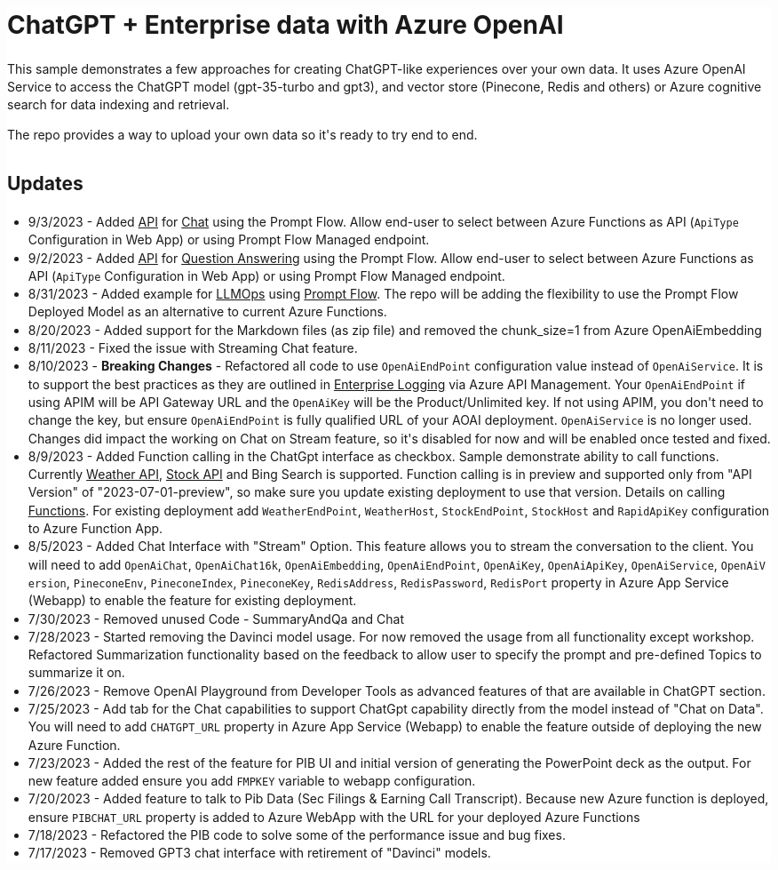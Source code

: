 # ChatGPT + Enterprise data with Azure OpenAI

This sample demonstrates a few approaches for creating ChatGPT-like experiences over your own data. It uses Azure OpenAI Service to access the ChatGPT model (gpt-35-turbo and gpt3), and vector store (Pinecone, Redis and others) or Azure cognitive search for data indexing and retrieval.

The repo provides a way to upload your own data so it's ready to try end to end.

## Updates

* 9/3/2023 - Added [API](./api/PromptFlow/Chat/) for [Chat](./assets/ChatPf.png) using the Prompt Flow.  Allow end-user to select between Azure Functions as API (`ApiType` Configuration in Web App) or using Prompt Flow Managed endpoint.
* 9/2/2023 - Added [API](./api/PromptFlow/QuestionAnswering/) for [Question Answering](./assets/QaPf.png) using the Prompt Flow.  Allow end-user to select between Azure Functions as API (`ApiType` Configuration in Web App) or using Prompt Flow Managed endpoint.
* 8/31/2023 - Added example for [LLMOps](LLMOps.md) using [Prompt Flow](https://learn.microsoft.com/en-us/azure/machine-learning/prompt-flow/overview-what-is-prompt-flow?view=azureml-api-2).  The repo will be adding the flexibility to use the Prompt Flow Deployed Model as an alternative to current Azure Functions.
* 8/20/2023 - Added support for the Markdown files (as zip file) and removed the chunk_size=1 from Azure OpenAiEmbedding
* 8/11/2023 - Fixed the issue with Streaming Chat feature.
* 8/10/2023 - **Breaking Changes** - Refactored all code to use `OpenAiEndPoint` configuration value instead of `OpenAiService`.  It is to support the best practices as they are outlined in [Enterprise Logging](https://github.com/Azure-Samples/openai-python-enterprise-logging) via Azure API Management. Your `OpenAiEndPoint` if using APIM will be API Gateway URL and the `OpenAiKey` will be the Product/Unlimited key.   If not using APIM, you don't need to change the key, but ensure `OpenAiEndPoint` is fully qualified URL of your AOAI deployment.  `OpenAiService` is no longer used.  Changes did impact the working on Chat on Stream feature, so it's disabled for now and will be enabled once tested and fixed.
* 8/9/2023 - Added Function calling in the ChatGpt interface as checkbox.  Sample demonstrate ability to call functions.  Currently [Weather API](https://rapidapi.com/apishub/api/yahoo-weather5), [Stock API](https://rapidapi.com/alphavantage/api/alpha-vantage) and Bing Search is supported. Function calling is in preview and supported only from "API Version" of "2023-07-01-preview", so make sure you update existing deployment to use that version.  Details on calling [Functions](https://github.com/Azure-Samples/openai/blob/main/Basic_Samples/Functions/working_with_functions.ipynb).  For existing deployment add `WeatherEndPoint`, `WeatherHost`, `StockEndPoint`, `StockHost` and `RapidApiKey` configuration to Azure Function App.
* 8/5/2023 - Added Chat Interface with "Stream" Option.  This feature allows you to stream the conversation to the client.  You will need to add `OpenAiChat`, `OpenAiChat16k`, `OpenAiEmbedding`, `OpenAiEndPoint`, `OpenAiKey`, `OpenAiApiKey`, `OpenAiService`, `OpenAiVersion`, `PineconeEnv`, `PineconeIndex`, `PineconeKey`, `RedisAddress`, `RedisPassword`, `RedisPort` property in Azure App Service (Webapp) to enable the feature for existing deployment.
* 7/30/2023 - Removed unused Code - SummaryAndQa and Chat
* 7/28/2023 - Started removing the Davinci model usage.  For now removed the usage from all functionality except workshop.  Refactored Summarization functionality based on the feedback to allow user to specify the prompt and pre-defined Topics to summarize it on.
* 7/26/2023 - Remove OpenAI Playground from Developer Tools as advanced features of that are available in ChatGPT section.
* 7/25/2023 - Add tab for the Chat capabilities to support ChatGpt capability directly from the model instead of "Chat on Data".  You will need to add `CHATGPT_URL` property in Azure App Service (Webapp) to enable the feature outside of deploying the new Azure Function.
* 7/23/2023 - Added the rest of the feature for PIB UI and initial version of generating the PowerPoint deck as the output.  For new feature added ensure you add `FMPKEY` variable to webapp configuration.
* 7/20/2023 - Added feature to talk to Pib Data (Sec Filings & Earning Call Transcript).  Because new Azure function is deployed, ensure `PIBCHAT_URL` property is added to Azure WebApp with the URL for your deployed Azure Functions
* 7/18/2023 - Refactored the PIB code to solve some of the performance issue and bug fixes.
* 7/17/2023 - Removed GPT3 chat interface with retirement of "Davinci" models.